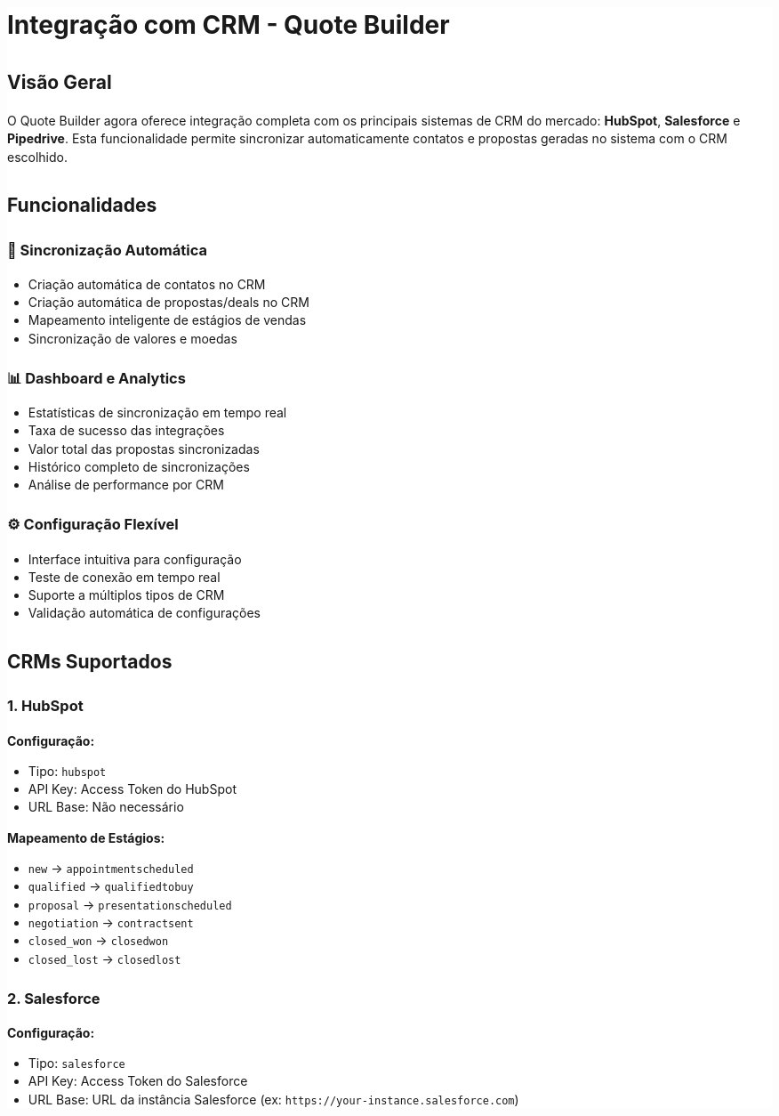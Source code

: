 # Integração com CRM - Quote Builder

## Visão Geral

O Quote Builder agora oferece integração completa com os principais sistemas de CRM do mercado: **HubSpot**, **Salesforce** e **Pipedrive**. Esta funcionalidade permite sincronizar automaticamente contatos e propostas geradas no sistema com o CRM escolhido.

## Funcionalidades

### 🔗 Sincronização Automática
- Criação automática de contatos no CRM
- Criação automática de propostas/deals no CRM
- Mapeamento inteligente de estágios de vendas
- Sincronização de valores e moedas

### 📊 Dashboard e Analytics
- Estatísticas de sincronização em tempo real
- Taxa de sucesso das integrações
- Valor total das propostas sincronizadas
- Histórico completo de sincronizações
- Análise de performance por CRM

### ⚙️ Configuração Flexível
- Interface intuitiva para configuração
- Teste de conexão em tempo real
- Suporte a múltiplos tipos de CRM
- Validação automática de configurações

## CRMs Suportados

### 1. HubSpot
**Configuração:**
- Tipo: `hubspot`
- API Key: Access Token do HubSpot
- URL Base: Não necessário

**Mapeamento de Estágios:**
- `new` → `appointmentscheduled`
- `qualified` → `qualifiedtobuy`
- `proposal` → `presentationscheduled`
- `negotiation` → `contractsent`
- `closed_won` → `closedwon`
- `closed_lost` → `closedlost`

### 2. Salesforce
**Configuração:**
- Tipo: `salesforce`
- API Key: Access Token do Salesforce
- URL Base: URL da instância Salesforce (ex: `https://your-instance.salesforce.com`)
